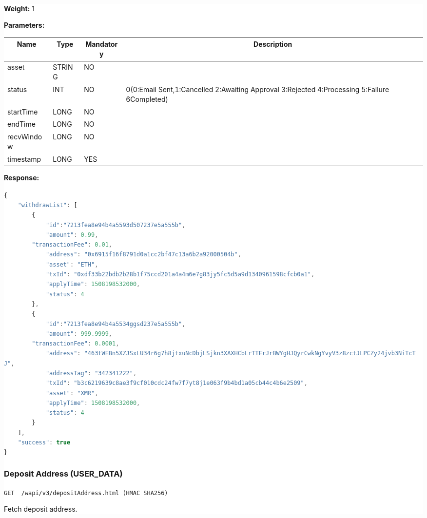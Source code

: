 **Weight:**
1

**Parameters:**

Name | Type | Mandatory | Description
------------ | ------------ | ------------ | ------------
asset | STRING | NO	
status | INT | NO | 0(0:Email Sent,1:Cancelled 2:Awaiting Approval 3:Rejected 4:Processing 5:Failure 6Completed)
startTime | LONG | NO	
endTime | LONG | NO	
recvWindow | LONG | NO	
timestamp | LONG | YES	


**Response:**
```javascript
{
    "withdrawList": [
        {
            "id":"7213fea8e94b4a5593d507237e5a555b",
            "amount": 0.99,
	    "transactionFee": 0.01,
            "address": "0x6915f16f8791d0a1cc2bf47c13a6b2a92000504b",
            "asset": "ETH",
            "txId": "0xdf33b22bdb2b28b1f75ccd201a4a4m6e7g83jy5fc5d5a9d1340961598cfcb0a1",
            "applyTime": 1508198532000,
            "status": 4
        },
        {
            "id":"7213fea8e94b4a5534ggsd237e5a555b",
            "amount": 999.9999,
	    "transactionFee": 0.0001,
            "address": "463tWEBn5XZJSxLU34r6g7h8jtxuNcDbjLSjkn3XAXHCbLrTTErJrBWYgHJQyrCwkNgYvyV3z8zctJLPCZy24jvb3NiTcTJ",
            "addressTag": "342341222",
            "txId": "b3c6219639c8ae3f9cf010cdc24fw7f7yt8j1e063f9b4bd1a05cb44c4b6e2509",
            "asset": "XMR",
            "applyTime": 1508198532000,
            "status": 4
        }
    ],
    "success": true
}
```




### Deposit Address (USER_DATA)
```
GET  /wapi/v3/depositAddress.html (HMAC SHA256)
```
Fetch deposit address.
